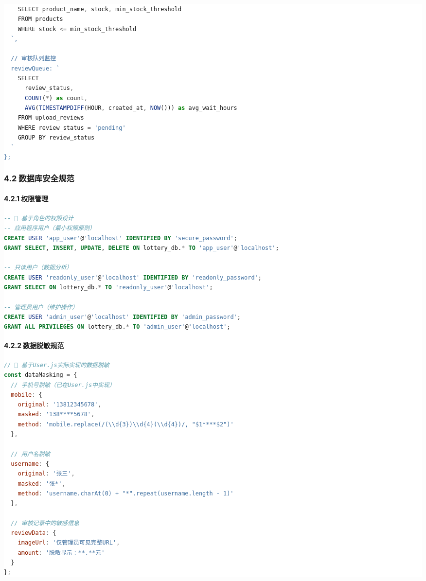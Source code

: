 ```javascript
    SELECT product_name, stock, min_stock_threshold
    FROM products 
    WHERE stock <= min_stock_threshold
  `,
  
  // 审核队列监控
  reviewQueue: `
    SELECT 
      review_status,
      COUNT(*) as count,
      AVG(TIMESTAMPDIFF(HOUR, created_at, NOW())) as avg_wait_hours
    FROM upload_reviews 
    WHERE review_status = 'pending'
    GROUP BY review_status
  `
};
```

### 4.2 数据库安全规范

#### 4.2.1 权限管理
```sql
-- 🔴 基于角色的权限设计
-- 应用程序用户（最小权限原则）
CREATE USER 'app_user'@'localhost' IDENTIFIED BY 'secure_password';
GRANT SELECT, INSERT, UPDATE, DELETE ON lottery_db.* TO 'app_user'@'localhost';

-- 只读用户（数据分析）
CREATE USER 'readonly_user'@'localhost' IDENTIFIED BY 'readonly_password';
GRANT SELECT ON lottery_db.* TO 'readonly_user'@'localhost';

-- 管理员用户（维护操作）
CREATE USER 'admin_user'@'localhost' IDENTIFIED BY 'admin_password';
GRANT ALL PRIVILEGES ON lottery_db.* TO 'admin_user'@'localhost';
```

#### 4.2.2 数据脱敏规范
```javascript
// 🔴 基于User.js实际实现的数据脱敏
const dataMasking = {
  // 手机号脱敏（已在User.js中实现）
  mobile: {
    original: '13812345678',
    masked: '138****5678',
    method: 'mobile.replace(/(\\d{3})\\d{4}(\\d{4})/, "$1****$2")'
  },
  
  // 用户名脱敏
  username: {
    original: '张三',
    masked: '张*',
    method: 'username.charAt(0) + "*".repeat(username.length - 1)'
  },
  
  // 审核记录中的敏感信息
  reviewData: {
    imageUrl: '仅管理员可见完整URL',
    amount: '脱敏显示：**.**元'
  }
};
```

